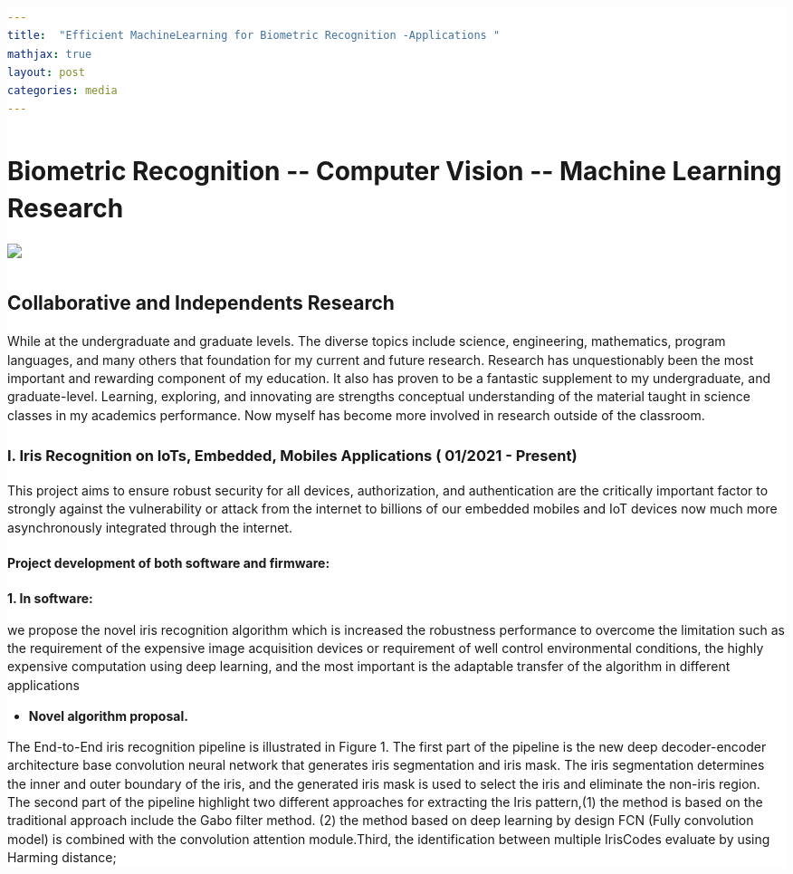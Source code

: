 ```yaml
---
title:  "Efficient MachineLearning for Biometric Recognition -Applications "
mathjax: true
layout: post
categories: media
---
```


# Biometric Recognition  -- Computer Vision -- Machine Learning Research 
<img src= "https://github.com/Nhiem/tran.github.io/blob/master/_posts/Logo.png?raw=true" width="600"/>


## Collaborative and Independents Research

While at the undergraduate and graduate levels. The diverse topics include science, engineering, mathematics, program languages, and many others that foundation for my current and future research. Research has unquestionably been the most important and rewarding component of my education.  It also has proven to be a fantastic supplement to my undergraduate, and graduate-level. Learning, exploring, and innovating are strengths conceptual understanding of the material taught in science classes in my academics performance. Now myself has become more involved in research outside of the classroom.



### I. Iris Recognition on IoTs, Embedded, Mobiles Applications ( 01/2021 - Present)

This project aims to ensure robust security for all devices, authorization, and authentication are the critically important factor to strongly against the vulnerability or attack from the internet to billions of our embedded mobiles and IoT devices now much more asynchronously integrated through the internet.

#### Project development of both software and firmware: 

**1. In software:** 

we propose the novel iris recognition algorithm which is increased the robustness performance to overcome the limitation such as the requirement of the expensive image acquisition devices or requirement of well control environmental conditions, the highly expensive computation using deep learning, and the most important is the adaptable transfer of the algorithm in different applications

+ **Novel algorithm proposal.** 

The End-to-End iris recognition pipeline is illustrated in Figure 1. The first part of the pipeline is the new deep decoder-encoder architecture base convolution neural network that generates iris segmentation and iris mask. The iris segmentation determines the inner and outer boundary of the iris, and the generated iris mask is used to select the iris and eliminate the non-iris region. The second part of the pipeline highlight two different approaches for extracting the Iris pattern,(1) the method is based on the traditional approach include the Gabo filter method. (2) the method based on deep learning by design FCN (Fully convolution model) is combined with the convolution attention module.Third, the identification between multiple IrisCodes evaluate by using Harming distance;
